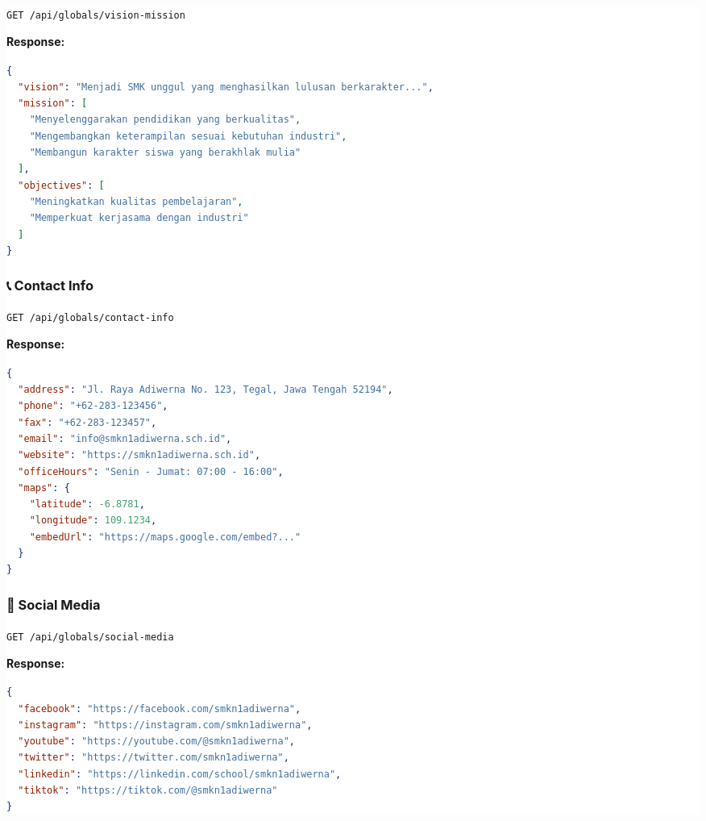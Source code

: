 ```http
GET /api/globals/vision-mission
```

**Response:**
```json
{
  "vision": "Menjadi SMK unggul yang menghasilkan lulusan berkarakter...",
  "mission": [
    "Menyelenggarakan pendidikan yang berkualitas",
    "Mengembangkan keterampilan sesuai kebutuhan industri",
    "Membangun karakter siswa yang berakhlak mulia"
  ],
  "objectives": [
    "Meningkatkan kualitas pembelajaran",
    "Memperkuat kerjasama dengan industri"
  ]
}
```

### 📞 Contact Info

```http
GET /api/globals/contact-info
```

**Response:**
```json
{
  "address": "Jl. Raya Adiwerna No. 123, Tegal, Jawa Tengah 52194",
  "phone": "+62-283-123456",
  "fax": "+62-283-123457",
  "email": "info@smkn1adiwerna.sch.id",
  "website": "https://smkn1adiwerna.sch.id",
  "officeHours": "Senin - Jumat: 07:00 - 16:00",
  "maps": {
    "latitude": -6.8781,
    "longitude": 109.1234,
    "embedUrl": "https://maps.google.com/embed?..."
  }
}
```

### 📱 Social Media

```http
GET /api/globals/social-media
```

**Response:**
```json
{
  "facebook": "https://facebook.com/smkn1adiwerna",
  "instagram": "https://instagram.com/smkn1adiwerna",
  "youtube": "https://youtube.com/@smkn1adiwerna",
  "twitter": "https://twitter.com/smkn1adiwerna",
  "linkedin": "https://linkedin.com/school/smkn1adiwerna",
  "tiktok": "https://tiktok.com/@smkn1adiwerna"
}
```
